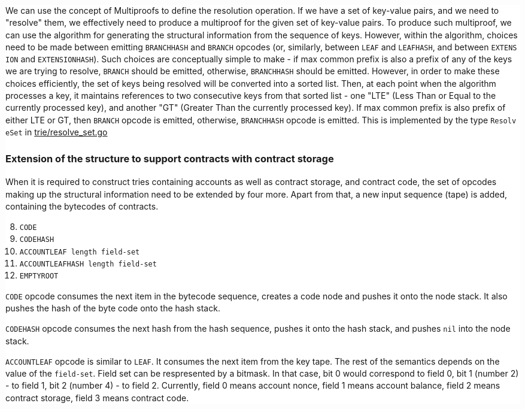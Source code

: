 We can use the concept of Multiproofs to define the resolution operation. If we have a set of key-value pairs, and we need
to "resolve" them, we effectively need to produce a multiproof for the given set of key-value pairs.
To produce such multiproof, we can use the algorithm for generating the structural information from the sequence of keys.
However, within the algorithm, choices need to be made between emitting `BRANCHHASH` and `BRANCH` opcodes (or, similarly,
between `LEAF` and `LEAFHASH`, and between `EXTENSION` and `EXTENSIONHASH`). Such choices
are conceptually simple to make - if max common prefix is also a prefix of any of the keys we are trying to resolve,
`BRANCH` should be emitted, otherwise, `BRANCHHASH` should be emitted.
However, in order to make these choices efficiently, the set of keys being resolved will be converted into a sorted
list. Then, at each point when the algorithm processes a key, it maintains references to two consecutive keys from
that sorted list - one "LTE" (Less Than or Equal to the currently processed key), and another "GT" (Greater Than the
currently processed key). If max common prefix is also prefix of either LTE or GT, then `BRANCH` opcode is emitted,
otherwise, `BRANCHHASH` opcode is emitted. This is implemented by the type `ResolveSet` in [trie/resolve_set.go](../../trie/resolve_set.go)

### Extension of the structure to support contracts with contract storage
When it is required to construct tries containing accounts as well as contract storage, and contract code, the
set of opcodes making up the structural information need to be extended by four more. Apart from that, a new input
sequence (tape) is added, containing the bytecodes of contracts.

8. `CODE`
9. `CODEHASH`
10. `ACCOUNTLEAF length field-set`
11. `ACCOUNTLEAFHASH length field-set`
12. `EMPTYROOT`

`CODE` opcode consumes the next item in the bytecode sequence, creates a code node and pushes it onto the node stack.
It also pushes the hash of the byte code onto the hash stack.

`CODEHASH` opcode consumes the next hash from the hash sequence, pushes it onto the hash stack, and pushes `nil` into the
node stack.

`ACCOUNTLEAF` opcode is similar to `LEAF`. It consumes the next item from the key tape. The rest of the semantics
depends on the value of the `field-set`. Field set can be respresented by a bitmask. In that case, bit 0 would
correspond to field 0, bit 1 (number 2) - to field 1, bit 2 (number 4) - to field 2. Currently, field 0 means
account nonce, field 1 means account balance, field 2 means contract storage, field 3 means contract code.

